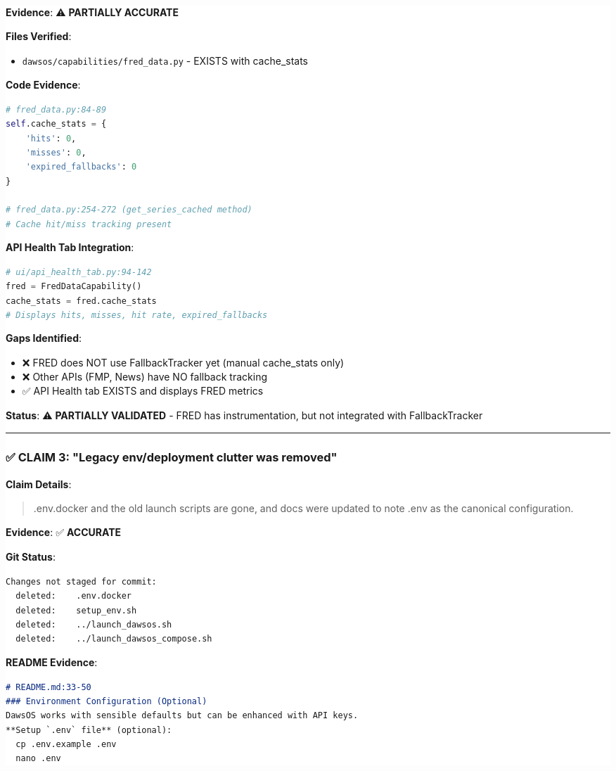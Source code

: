 **Evidence**: ⚠️ **PARTIALLY ACCURATE**

**Files Verified**:
- `dawsos/capabilities/fred_data.py` - EXISTS with cache_stats

**Code Evidence**:
```python
# fred_data.py:84-89
self.cache_stats = {
    'hits': 0,
    'misses': 0,
    'expired_fallbacks': 0
}

# fred_data.py:254-272 (get_series_cached method)
# Cache hit/miss tracking present
```

**API Health Tab Integration**:
```python
# ui/api_health_tab.py:94-142
fred = FredDataCapability()
cache_stats = fred.cache_stats
# Displays hits, misses, hit rate, expired_fallbacks
```

**Gaps Identified**:
- ❌ FRED does NOT use FallbackTracker yet (manual cache_stats only)
- ❌ Other APIs (FMP, News) have NO fallback tracking
- ✅ API Health tab EXISTS and displays FRED metrics

**Status**: ⚠️ **PARTIALLY VALIDATED** - FRED has instrumentation, but not integrated with FallbackTracker

---

### ✅ CLAIM 3: "Legacy env/deployment clutter was removed"

**Claim Details**:
> .env.docker and the old launch scripts are gone, and docs were updated to note .env as the canonical configuration.

**Evidence**: ✅ **ACCURATE**

**Git Status**:
```bash
Changes not staged for commit:
  deleted:    .env.docker
  deleted:    setup_env.sh
  deleted:    ../launch_dawsos.sh
  deleted:    ../launch_dawsos_compose.sh
```

**README Evidence**:
```markdown
# README.md:33-50
### Environment Configuration (Optional)
DawsOS works with sensible defaults but can be enhanced with API keys.
**Setup `.env` file** (optional):
  cp .env.example .env
  nano .env
```
